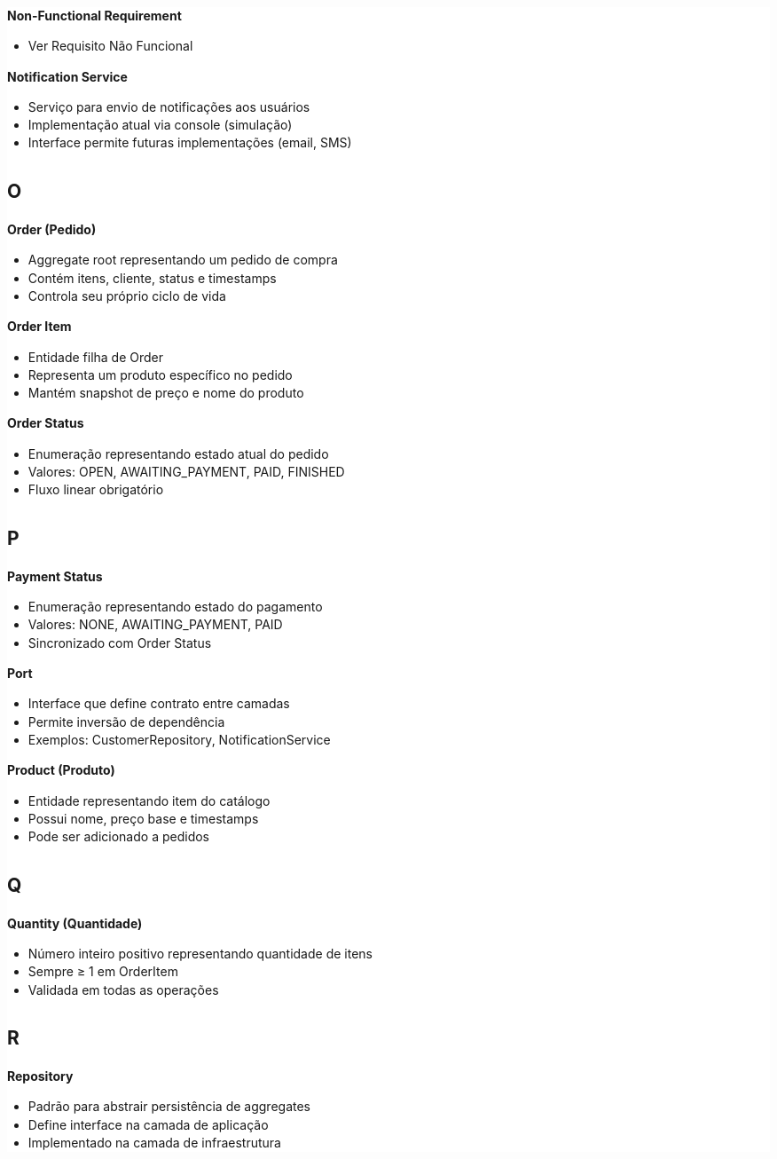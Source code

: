 **Non-Functional Requirement**
- Ver Requisito Não Funcional

**Notification Service**
- Serviço para envio de notificações aos usuários
- Implementação atual via console (simulação)
- Interface permite futuras implementações (email, SMS)

## O

**Order (Pedido)**
- Aggregate root representando um pedido de compra
- Contém itens, cliente, status e timestamps
- Controla seu próprio ciclo de vida

**Order Item**
- Entidade filha de Order
- Representa um produto específico no pedido
- Mantém snapshot de preço e nome do produto

**Order Status**
- Enumeração representando estado atual do pedido
- Valores: OPEN, AWAITING_PAYMENT, PAID, FINISHED
- Fluxo linear obrigatório

## P

**Payment Status**
- Enumeração representando estado do pagamento
- Valores: NONE, AWAITING_PAYMENT, PAID
- Sincronizado com Order Status

**Port**
- Interface que define contrato entre camadas
- Permite inversão de dependência
- Exemplos: CustomerRepository, NotificationService

**Product (Produto)**
- Entidade representando item do catálogo
- Possui nome, preço base e timestamps
- Pode ser adicionado a pedidos

## Q

**Quantity (Quantidade)**
- Número inteiro positivo representando quantidade de itens
- Sempre ≥ 1 em OrderItem
- Validada em todas as operações

## R

**Repository**
- Padrão para abstrair persistência de aggregates
- Define interface na camada de aplicação
- Implementado na camada de infraestrutura
